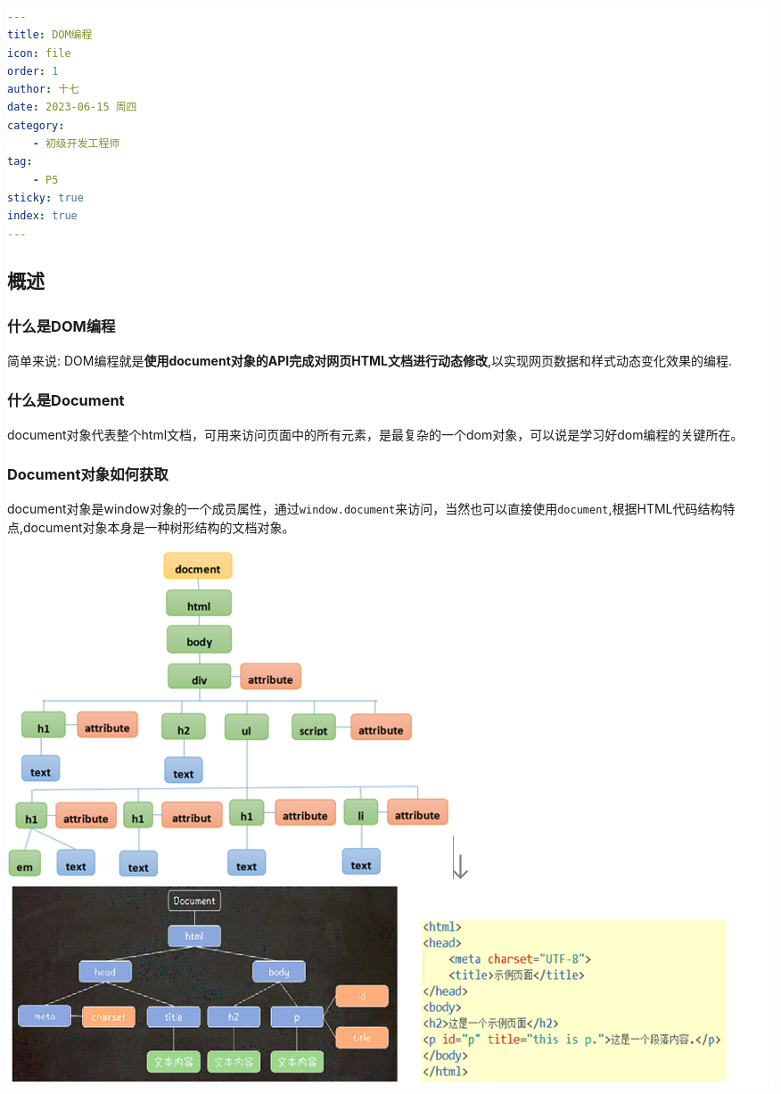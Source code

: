 ```yaml
---
title: DOM编程
icon: file
order: 1
author: 十七
date: 2023-06-15 周四
category:
	- 初级开发工程师
tag:
	- P5
sticky: true
index: true
---
```



## 概述

### 什么是DOM编程

简单来说:  DOM编程就是**使用document对象的API完成对网页HTML文档进行动态修改**,以实现网页数据和样式动态变化效果的编程.

### 什么是Document

document对象代表整个html文档，可用来访问页面中的所有元素，是最复杂的一个dom对象，可以说是学习好dom编程的关键所在。

### Document对象如何获取

document对象是window对象的一个成员属性，通过`window.document`来访问，当然也可以直接使用`document`,根据HTML代码结构特点,document对象本身是一种树形结构的文档对象。

![](./image/image_UjeRy3Yc6W.png)
